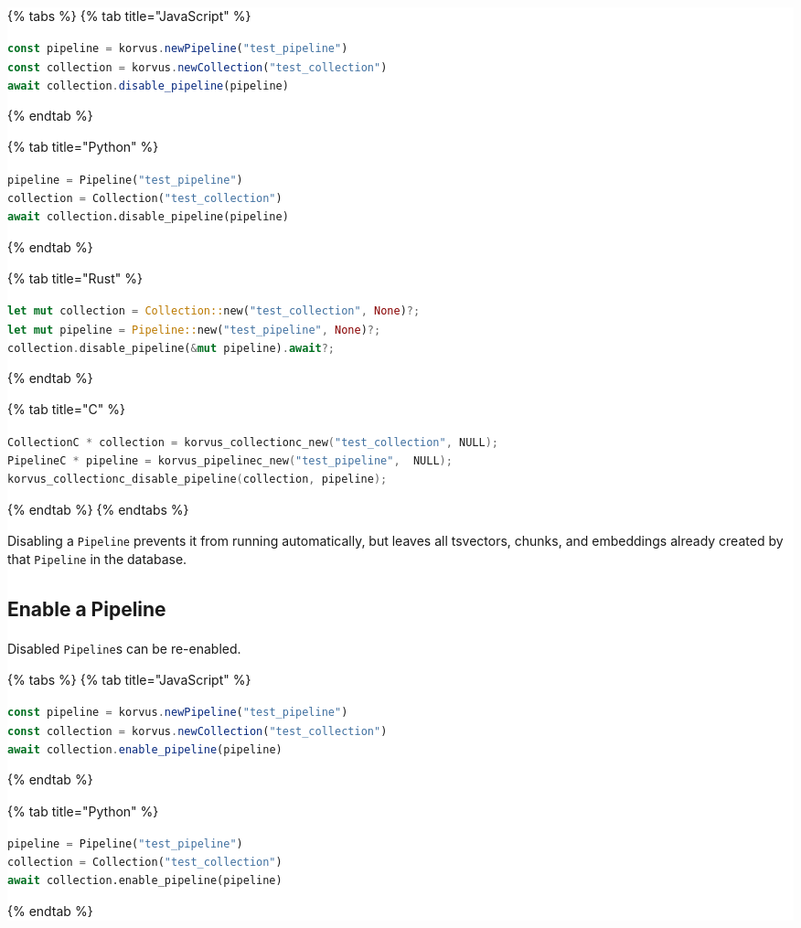 {% tabs %}
{% tab title="JavaScript" %}
```javascript
const pipeline = korvus.newPipeline("test_pipeline")
const collection = korvus.newCollection("test_collection")
await collection.disable_pipeline(pipeline)
```
{% endtab %}

{% tab title="Python" %}
```python
pipeline = Pipeline("test_pipeline")
collection = Collection("test_collection")
await collection.disable_pipeline(pipeline)
```
{% endtab %}

{% tab title="Rust" %}
```rust
let mut collection = Collection::new("test_collection", None)?;
let mut pipeline = Pipeline::new("test_pipeline", None)?;
collection.disable_pipeline(&mut pipeline).await?;
```
{% endtab %}

{% tab title="C" %}
```cpp
CollectionC * collection = korvus_collectionc_new("test_collection", NULL);
PipelineC * pipeline = korvus_pipelinec_new("test_pipeline",  NULL);
korvus_collectionc_disable_pipeline(collection, pipeline);
```
{% endtab %}
{% endtabs %}

Disabling a `Pipeline` prevents it from running automatically, but leaves all tsvectors, chunks, and embeddings already created by that `Pipeline` in the database.

## **Enable a Pipeline**

Disabled `Pipeline`s can be re-enabled.

{% tabs %}
{% tab title="JavaScript" %}
```javascript
const pipeline = korvus.newPipeline("test_pipeline")
const collection = korvus.newCollection("test_collection")
await collection.enable_pipeline(pipeline)
```
{% endtab %}

{% tab title="Python" %}
```python
pipeline = Pipeline("test_pipeline")
collection = Collection("test_collection")
await collection.enable_pipeline(pipeline)
```
{% endtab %}
